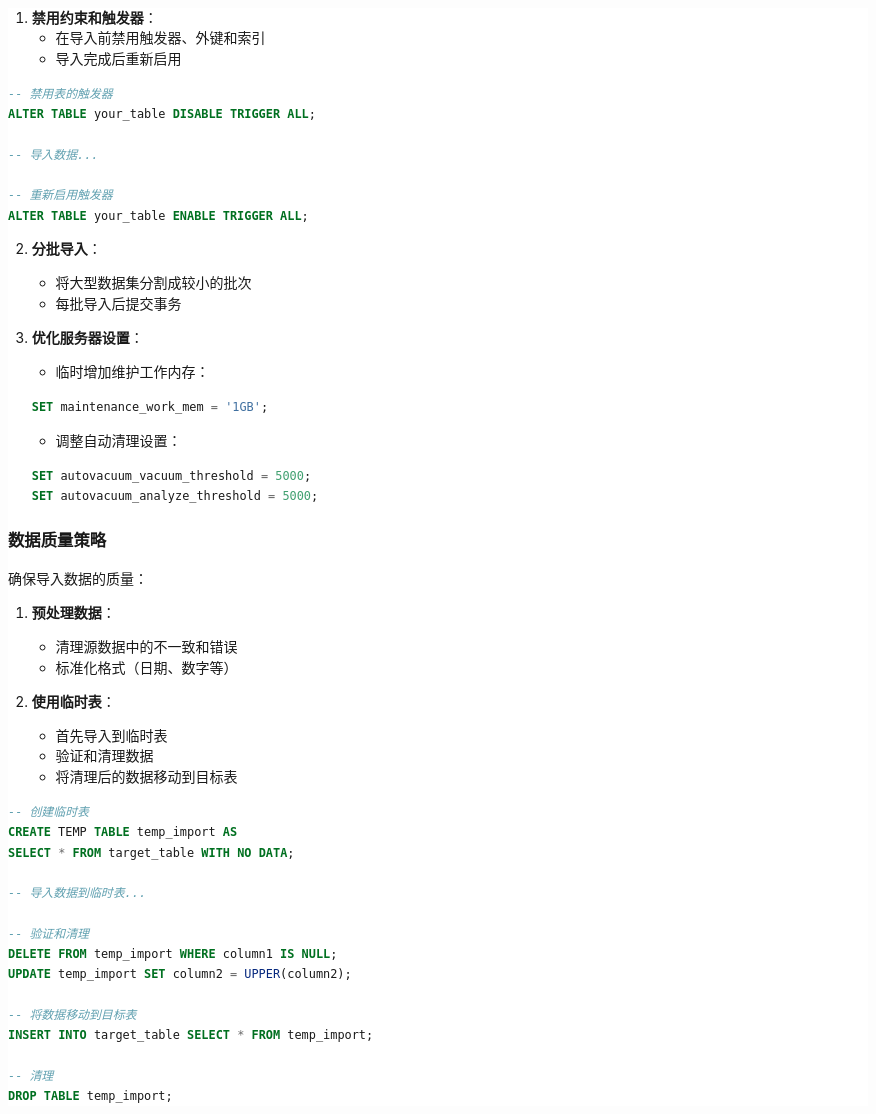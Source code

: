 1. **禁用约束和触发器**：
   - 在导入前禁用触发器、外键和索引
   - 导入完成后重新启用

```sql
-- 禁用表的触发器
ALTER TABLE your_table DISABLE TRIGGER ALL;

-- 导入数据...

-- 重新启用触发器
ALTER TABLE your_table ENABLE TRIGGER ALL;
```

2. **分批导入**：
   - 将大型数据集分割成较小的批次
   - 每批导入后提交事务

3. **优化服务器设置**：
   - 临时增加维护工作内存：
   ```sql
   SET maintenance_work_mem = '1GB';
   ```
   - 调整自动清理设置：
   ```sql
   SET autovacuum_vacuum_threshold = 5000;
   SET autovacuum_analyze_threshold = 5000;
   ```

### 数据质量策略

确保导入数据的质量：

1. **预处理数据**：
   - 清理源数据中的不一致和错误
   - 标准化格式（日期、数字等）

2. **使用临时表**：
   - 首先导入到临时表
   - 验证和清理数据
   - 将清理后的数据移动到目标表

```sql
-- 创建临时表
CREATE TEMP TABLE temp_import AS
SELECT * FROM target_table WITH NO DATA;

-- 导入数据到临时表...

-- 验证和清理
DELETE FROM temp_import WHERE column1 IS NULL;
UPDATE temp_import SET column2 = UPPER(column2);

-- 将数据移动到目标表
INSERT INTO target_table SELECT * FROM temp_import;

-- 清理
DROP TABLE temp_import;
```
